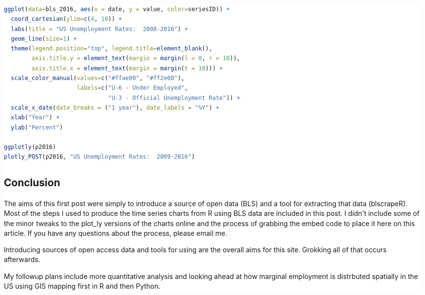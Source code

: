 
```R
ggplot(data=bls_2016, aes(x = date, y = value, color=seriesID)) +
  coord_cartesian(ylim=c(4, 18)) +
  labs(title = "US Unemployment Rates:  2008-2016") +
  geom_line(size=1) +
  theme(legend.position="top", legend.title=element_blank(),
        axis.title.y = element_text(margin = margin(l = 0, r = 10)),
        axis.title.x = element_text(margin = margin(t = 10))) +
  scale_color_manual(values=c("#ffae00", "#ff2e00"),
                     labels=c("U-6 - Under Employed",
                              "U-3 - Official Unemployment Rate")) +
  scale_x_date(date_breaks = ("1 year"), date_labels = "%Y") +
  xlab("Year") +
  ylab("Percent")

ggplotly(p2016)
plotly_POST(p2016, "US Unemployment Rates:  2009-2016")

```





<iframe width="800" height="600" frameborder="0" scrolling="no" src="https://plot.ly/~jstarnes/13.embed"></iframe>


## Conclusion
The aims of this first post were simply to introduce a source of open data (BLS) and a tool for extracting that data (blscrapeR). Most of the steps I used to produce the time series charts from R using BLS data are included in this post. I didn't include some of the minor tweaks to the plot_ly versions of the charts online and the process of grabbing the embed code to place it here on this article. If you have any questions about the process, please email me.

Introducing sources of open access data and tools for using are the overall aims for this site. Grokking all of that occurs afterwards.

My followup plans include more quantitative analysis and looking ahead at how marginal employment is distrbuted spatially in the US using GIS mapping first in R and then Python.

